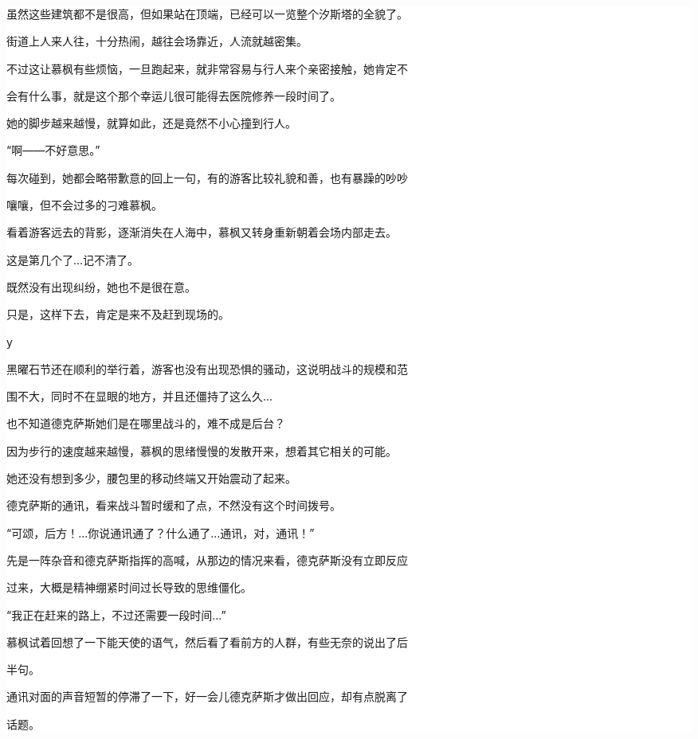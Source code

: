 

虽然这些建筑都不是很高，但如果站在顶端，已经可以一览整个汐斯塔的全貌了。





街道上人来人往，十分热闹，越往会场靠近，人流就越密集。

不过这让慕枫有些烦恼，一旦跑起来，就非常容易与行人来个亲密接触，她肯定不

会有什么事，就是这个那个幸运儿很可能得去医院修养一段时间了。

她的脚步越来越慢，就算如此，还是竟然不小心撞到行人。

“啊——不好意思。”

每次碰到，她都会略带歉意的回上一句，有的游客比较礼貌和善，也有暴躁的吵吵

嚷嚷，但不会过多的刁难慕枫。

看着游客远去的背影，逐渐消失在人海中，慕枫又转身重新朝着会场内部走去。



这是第几个了...记不清了。



既然没有出现纠纷，她也不是很在意。



只是，这样下去，肯定是来不及赶到现场的。

y

黑曜石节还在顺利的举行着，游客也没有出现恐惧的骚动，这说明战斗的规模和范

围不大，同时不在显眼的地方，并且还僵持了这么久...

也不知道德克萨斯她们是在哪里战斗的，难不成是后台？



因为步行的速度越来越慢，慕枫的思绪慢慢的发散开来，想着其它相关的可能。

她还没有想到多少，腰包里的移动终端又开始震动了起来。

德克萨斯的通讯，看来战斗暂时缓和了点，不然没有这个时间拨号。



“可颂，后方！...你说通讯通了？什么通了...通讯，对，通讯！”

先是一阵杂音和德克萨斯指挥的高喊，从那边的情况来看，德克萨斯没有立即反应

过来，大概是精神绷紧时间过长导致的思维僵化。

“我正在赶来的路上，不过还需要一段时间...”

慕枫试着回想了一下能天使的语气，然后看了看前方的人群，有些无奈的说出了后

半句。

通讯对面的声音短暂的停滞了一下，好一会儿德克萨斯才做出回应，却有点脱离了

话题。
